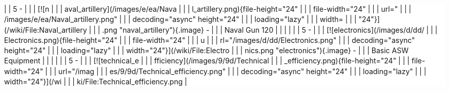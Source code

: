 |                                   | 5 -                               |
|                                   | [![n                              |
|                                   | aval_artillery](/images/e/ea/Nava |
|                                   | l_artillery.png){file-height="24" |
|                                   | file-width="24"                   |
|                                   | url="                             |
|                                   | /images/e/ea/Naval_artillery.png" |
|                                   | decoding="async" height="24"      |
|                                   | loading="lazy"                    |
|                                   | width=                            |
|                                   | "24"}](/wiki/File:Naval_artillery |
|                                   | .png "naval_artillery"){.image} - |
|                                   | Naval Gun 120                     |
|                                   |                                   |
|                                   | 5 -                               |
|                                   | [![electronics](/images/d/dd/     |
|                                   | Electronics.png){file-height="24" |
|                                   | file-width="24"                   |
|                                   | u                                 |
|                                   | rl="/images/d/dd/Electronics.png" |
|                                   | decoding="async" height="24"      |
|                                   | loading="lazy"                    |
|                                   | width="24"}](/wiki/File:Electro   |
|                                   | nics.png "electronics"){.image} - |
|                                   | Basic ASW Equipment               |
|                                   |                                   |
|                                   | 5 -                               |
|                                   | [![technical_e                    |
|                                   | fficiency](/images/9/9d/Technical |
|                                   | _efficiency.png){file-height="24" |
|                                   | file-width="24"                   |
|                                   | url="/imag                        |
|                                   | es/9/9d/Technical_efficiency.png" |
|                                   | decoding="async" height="24"      |
|                                   | loading="lazy"                    |
|                                   | width="24"}](/wi                  |
|                                   | ki/File:Technical_efficiency.png  |
